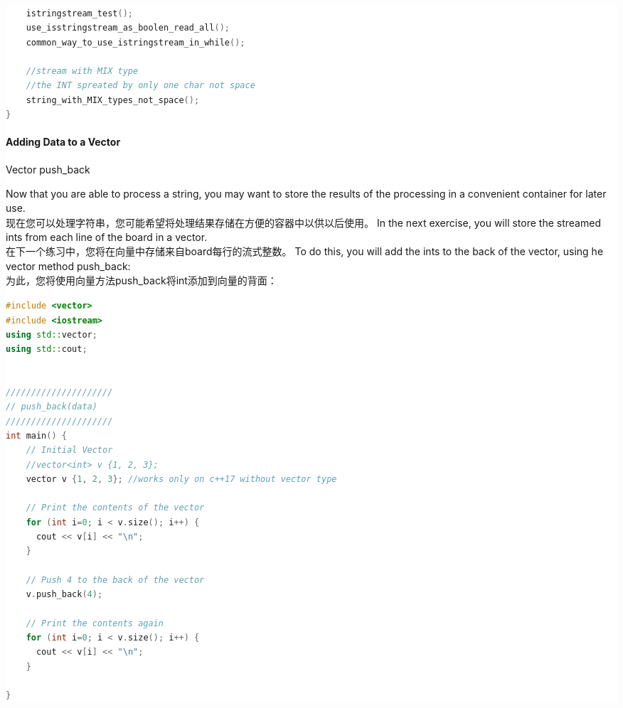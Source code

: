 ```c++
    istringstream_test();
    use_isstringstream_as_boolen_read_all();
    common_way_to_use_istringstream_in_while();

    //stream with MIX type
    //the INT spreated by only one char not space
    string_with_MIX_types_not_space();
}
```

#### Adding Data to a Vector
Vector push_back

Now that you are able to process a string, you may want to store the results of the processing in a convenient container for later use.   
现在您可以处理字符串，您可能希望将处理结果存储在方便的容器中以供以后使用。
In the next exercise, you will store the streamed ints from each line of the board in a vector<int>.   
在下一个练习中，您将在向量<int>中存储来自board每行的流式整数。
To do this, you will add the ints to the back of the vector, using he vector method    push_back:   
为此，您将使用向量方法push_back将int添加到向量的背面：

```c++
#include <vector>
#include <iostream>
using std::vector;
using std::cout;


/////////////////////
// push_back(data)
/////////////////////
int main() {
    // Initial Vector
    //vector<int> v {1, 2, 3};
    vector v {1, 2, 3}; //works only on c++17 without vector type

    // Print the contents of the vector
    for (int i=0; i < v.size(); i++) {
      cout << v[i] << "\n";
    }

    // Push 4 to the back of the vector
    v.push_back(4);

    // Print the contents again
    for (int i=0; i < v.size(); i++) {
      cout << v[i] << "\n";
    }

}
```
